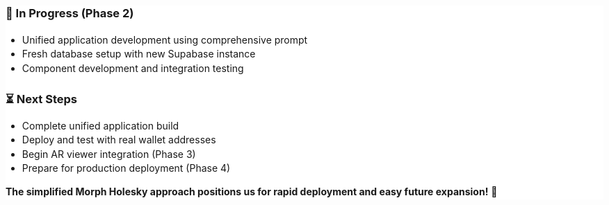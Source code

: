 ### **🚧 In Progress (Phase 2)**

- Unified application development using comprehensive prompt
- Fresh database setup with new Supabase instance
- Component development and integration testing

### **⏳ Next Steps**

- Complete unified application build
- Deploy and test with real wallet addresses
- Begin AR viewer integration (Phase 3)
- Prepare for production deployment (Phase 4)

**The simplified Morph Holesky approach positions us for rapid deployment and easy future expansion!** 🚀
